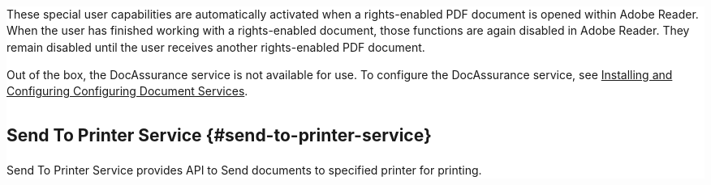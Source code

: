 These special user capabilities are automatically activated when a rights-enabled PDF document is opened within Adobe Reader. When the user has finished working with a rights-enabled document, those functions are again disabled in Adobe Reader. They remain disabled until the user receives another rights-enabled PDF document.

Out of the box, the DocAssurance service is not available for use. To configure the DocAssurance service, see [Installing and Configuring Configuring Document Services](../../../6-5/forms/using/install-configure-document-services.md).

## Send To Printer Service {#send-to-printer-service}

Send To Printer Service provides API to Send documents to specified printer for printing.
